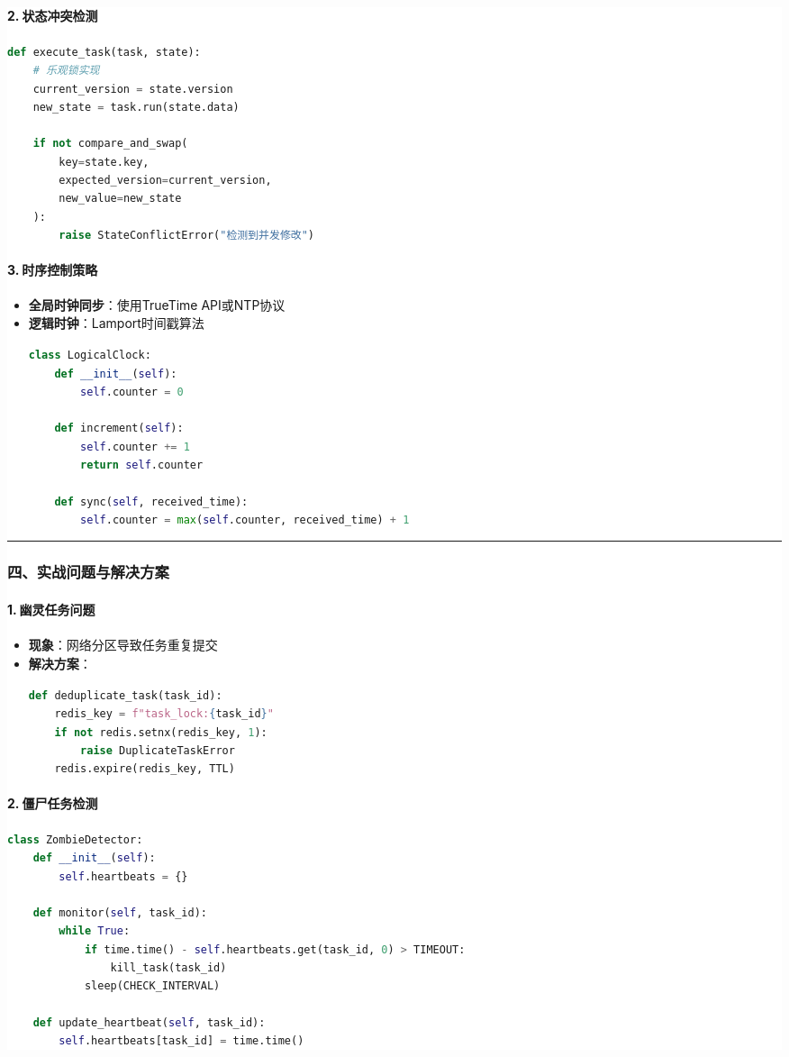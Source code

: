 #### 2. **状态冲突检测**
```python
def execute_task(task, state):
    # 乐观锁实现
    current_version = state.version
    new_state = task.run(state.data)
    
    if not compare_and_swap(
        key=state.key,
        expected_version=current_version,
        new_value=new_state
    ):
        raise StateConflictError("检测到并发修改")
```

#### 3. **时序控制策略**
- **全局时钟同步**：使用TrueTime API或NTP协议
- **逻辑时钟**：Lamport时间戳算法
  ```python
  class LogicalClock:
      def __init__(self):
          self.counter = 0
      
      def increment(self):
          self.counter += 1
          return self.counter
      
      def sync(self, received_time):
          self.counter = max(self.counter, received_time) + 1
  ```

---

### 四、实战问题与解决方案
#### 1. **幽灵任务问题**
- **现象**：网络分区导致任务重复提交
- **解决方案**：
  ```python
  def deduplicate_task(task_id):
      redis_key = f"task_lock:{task_id}"
      if not redis.setnx(redis_key, 1):
          raise DuplicateTaskError
      redis.expire(redis_key, TTL)
  ```

#### 2. **僵尸任务检测**
```python
class ZombieDetector:
    def __init__(self):
        self.heartbeats = {}
    
    def monitor(self, task_id):
        while True:
            if time.time() - self.heartbeats.get(task_id, 0) > TIMEOUT:
                kill_task(task_id)
            sleep(CHECK_INTERVAL)
    
    def update_heartbeat(self, task_id):
        self.heartbeats[task_id] = time.time()
```

